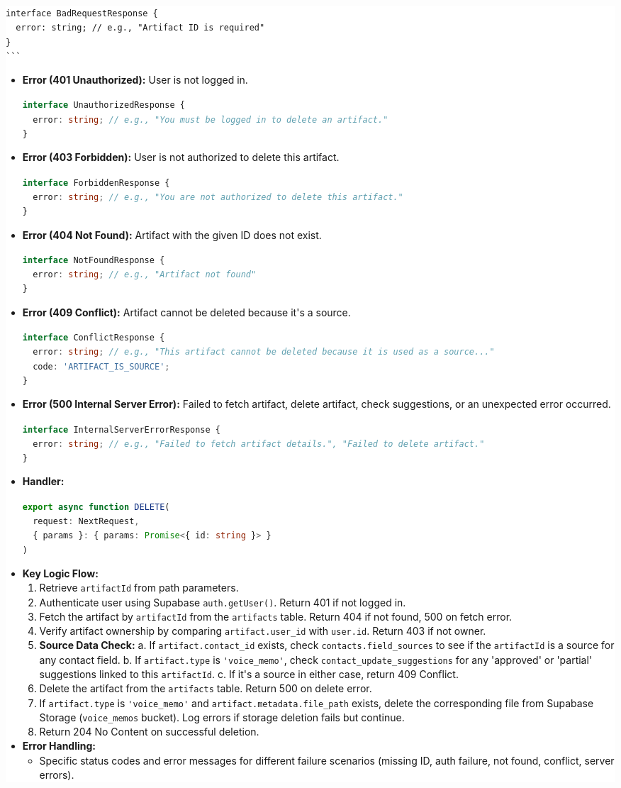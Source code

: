     interface BadRequestResponse {
      error: string; // e.g., "Artifact ID is required"
    }
    ```
  - **Error (401 Unauthorized):** User is not logged in.
    ```typescript
    interface UnauthorizedResponse {
      error: string; // e.g., "You must be logged in to delete an artifact."
    }
    ```
  - **Error (403 Forbidden):** User is not authorized to delete this artifact.
    ```typescript
    interface ForbiddenResponse {
      error: string; // e.g., "You are not authorized to delete this artifact."
    }
    ```
  - **Error (404 Not Found):** Artifact with the given ID does not exist.
    ```typescript
    interface NotFoundResponse {
      error: string; // e.g., "Artifact not found"
    }
    ```
  - **Error (409 Conflict):** Artifact cannot be deleted because it's a source.
    ```typescript
    interface ConflictResponse {
      error: string; // e.g., "This artifact cannot be deleted because it is used as a source..."
      code: 'ARTIFACT_IS_SOURCE';
    }
    ```
  - **Error (500 Internal Server Error):** Failed to fetch artifact, delete artifact, check suggestions, or an unexpected error occurred.
    ```typescript
    interface InternalServerErrorResponse {
      error: string; // e.g., "Failed to fetch artifact details.", "Failed to delete artifact."
    }
    ```
- **Handler:**
  ```ts
  export async function DELETE(
    request: NextRequest,
    { params }: { params: Promise<{ id: string }> }
  )
  ```
- **Key Logic Flow:**
  1. Retrieve `artifactId` from path parameters.
  2. Authenticate user using Supabase `auth.getUser()`. Return 401 if not logged in.
  3. Fetch the artifact by `artifactId` from the `artifacts` table. Return 404 if not found, 500 on fetch error.
  4. Verify artifact ownership by comparing `artifact.user_id` with `user.id`. Return 403 if not owner.
  5. **Source Data Check:**
     a. If `artifact.contact_id` exists, check `contacts.field_sources` to see if the `artifactId` is a source for any contact field.
     b. If `artifact.type` is `'voice_memo'`, check `contact_update_suggestions` for any 'approved' or 'partial' suggestions linked to this `artifactId`.
     c. If it's a source in either case, return 409 Conflict.
  6. Delete the artifact from the `artifacts` table. Return 500 on delete error.
  7. If `artifact.type` is `'voice_memo'` and `artifact.metadata.file_path` exists, delete the corresponding file from Supabase Storage (`voice_memos` bucket). Log errors if storage deletion fails but continue.
  8. Return 204 No Content on successful deletion.
- **Error Handling:**
  - Specific status codes and error messages for different failure scenarios (missing ID, auth failure, not found, conflict, server errors).